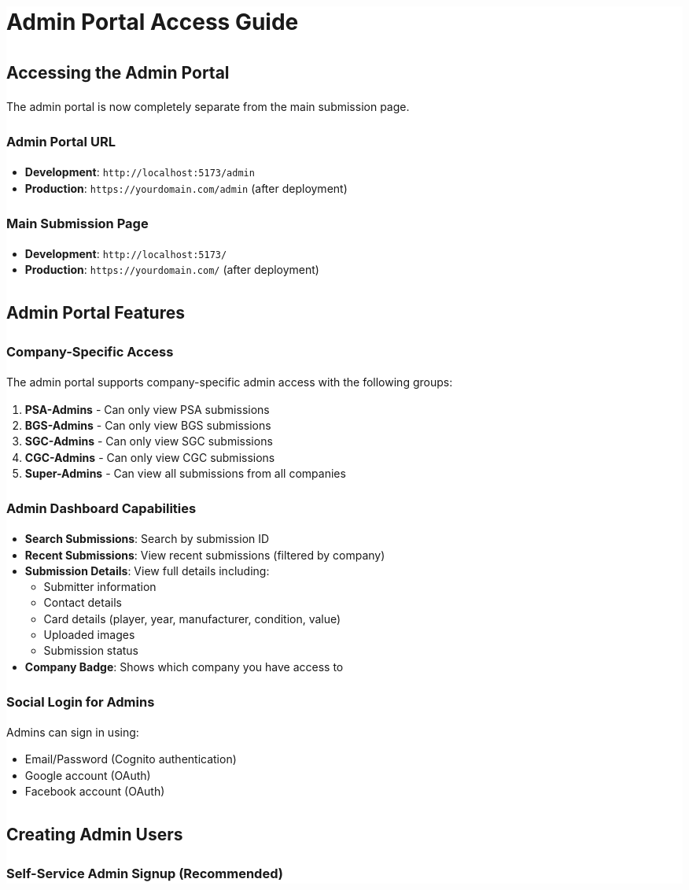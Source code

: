 # Admin Portal Access Guide

## Accessing the Admin Portal

The admin portal is now completely separate from the main submission page.

### Admin Portal URL

- **Development**: `http://localhost:5173/admin`
- **Production**: `https://yourdomain.com/admin` (after deployment)

### Main Submission Page

- **Development**: `http://localhost:5173/`
- **Production**: `https://yourdomain.com/` (after deployment)

## Admin Portal Features

### Company-Specific Access

The admin portal supports company-specific admin access with the following groups:

1. **PSA-Admins** - Can only view PSA submissions
2. **BGS-Admins** - Can only view BGS submissions
3. **SGC-Admins** - Can only view SGC submissions
4. **CGC-Admins** - Can only view CGC submissions
5. **Super-Admins** - Can view all submissions from all companies

### Admin Dashboard Capabilities

- **Search Submissions**: Search by submission ID
- **Recent Submissions**: View recent submissions (filtered by company)
- **Submission Details**: View full details including:
  - Submitter information
  - Contact details
  - Card details (player, year, manufacturer, condition, value)
  - Uploaded images
  - Submission status
- **Company Badge**: Shows which company you have access to

### Social Login for Admins

Admins can sign in using:
- Email/Password (Cognito authentication)
- Google account (OAuth)
- Facebook account (OAuth)

## Creating Admin Users

### Self-Service Admin Signup (Recommended)
